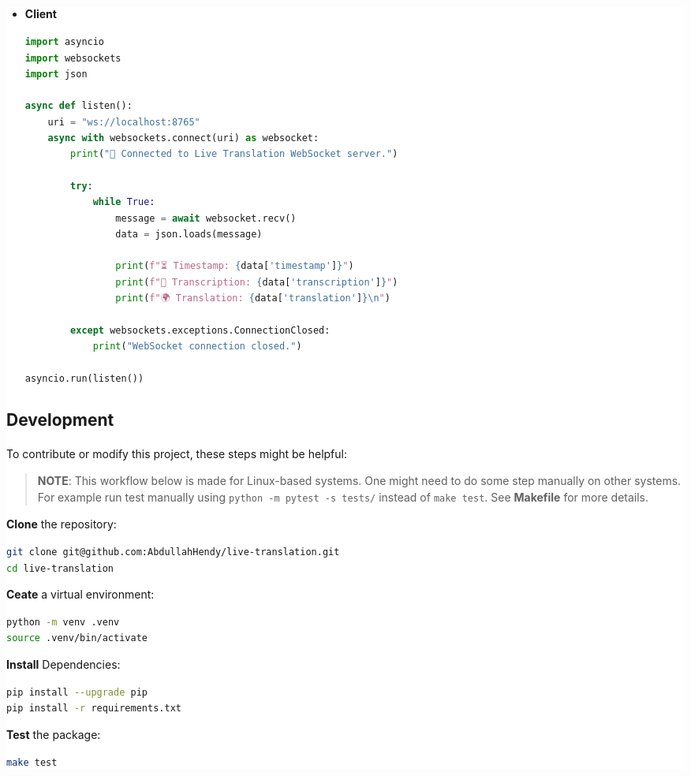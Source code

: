 - **Client**
  ```python
  import asyncio
  import websockets
  import json

  async def listen():
      uri = "ws://localhost:8765"
      async with websockets.connect(uri) as websocket:
          print("🔌 Connected to Live Translation WebSocket server.")

          try:
              while True:
                  message = await websocket.recv()
                  data = json.loads(message)

                  print(f"⏳ Timestamp: {data['timestamp']}")
                  print(f"📝 Transcription: {data['transcription']}")
                  print(f"🌍 Translation: {data['translation']}\n")

          except websockets.exceptions.ConnectionClosed:
              print("WebSocket connection closed.")

  asyncio.run(listen())
  ```

## Development

To contribute or modify this project, these steps might be helpful:
> **NOTE**: This workflow below is made for Linux-based systems. One might need to do some step manually on other systems. For example run test manually using `python -m pytest -s tests/` instead of `make test`. 
> See **Makefile** for more details.


**Clone** the repository:
```bash
git clone git@github.com:AbdullahHendy/live-translation.git
cd live-translation
```

**Ceate** a virtual environment:
```bash
python -m venv .venv
source .venv/bin/activate 
```

**Install** Dependencies:
```bash
pip install --upgrade pip
pip install -r requirements.txt
```

**Test** the package:
```bash
make test
```


[^1]: CUDA not utilized, as the `DEVICE` configuration is set to `"cpu"`. Additional Nvidia drivers, CUDA, cuDNN installation needed if option `"cuda"` were to be used.